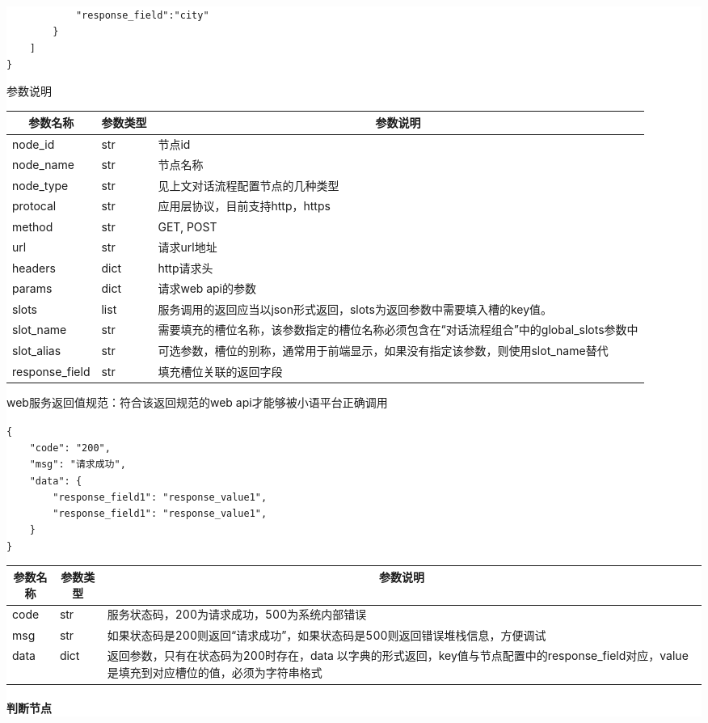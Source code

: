 ```
    	    "response_field":"city"
    	}
    ]
}
```

参数说明

| 参数名称  | 参数类型 | 参数说明                                                     |
| --------- | -------- | ------------------------------------------------------------ |
| node_id   | str      | 节点id                                                       |
| node_name | str      | 节点名称                                                     |
| node_type | str      | 见上文对话流程配置节点的几种类型                             |
| protocal  | str      | 应用层协议，目前支持http，https                              |
| method    | str      | GET, POST                                                    |
| url       | str      | 请求url地址                                                  |
| headers       | dict      | http请求头                                              |
| params    | dict     | 请求web api的参数                                            |
| slots     | list     | 服务调用的返回应当以json形式返回，slots为返回参数中需要填入槽的key值。 |
| slot_name | str      | 需要填充的槽位名称，该参数指定的槽位名称必须包含在“对话流程组合”中的global_slots参数中                                                                             |
| slot_alias | str | 可选参数，槽位的别称，通常用于前端显示，如果没有指定该参数，则使用slot_name替代  |
| response_field | str | 填充槽位关联的返回字段                                       |

web服务返回值规范：符合该返回规范的web api才能够被小语平台正确调用
```
{
    "code": "200",
    "msg": "请求成功",
    "data": {
        "response_field1": "response_value1", 
        "response_field1": "response_value1",
    }
}
```
| 参数名称  | 参数类型 | 参数说明                                                     |
| --------- | -------- | ------------------------------------------------------------ |
| code   | str      | 服务状态码，200为请求成功，500为系统内部错误 |
| msg     | str     | 如果状态码是200则返回“请求成功”，如果状态码是500则返回错误堆栈信息，方便调试              |
| data     | dict      | 返回参数，只有在状态码为200时存在，data 以字典的形式返回，key值与节点配置中的response_field对应，value是填充到对应槽位的值，必须为字符串格式         |



#### 判断节点
